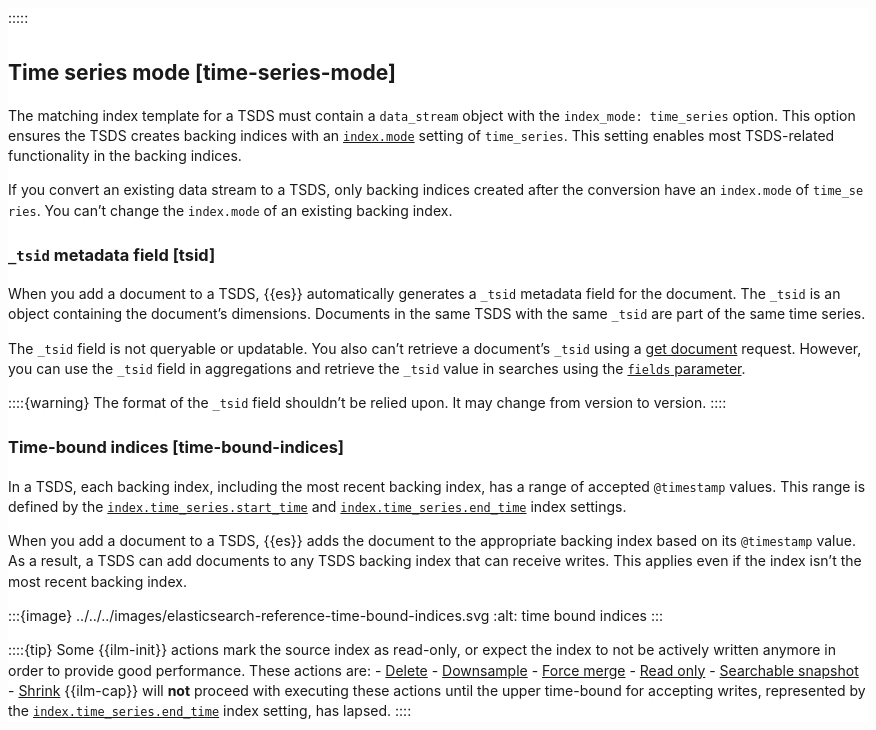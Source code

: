 :::::



## Time series mode [time-series-mode]

The matching index template for a TSDS must contain a `data_stream` object with the `index_mode: time_series` option. This option ensures the TSDS creates backing indices with an [`index.mode`](asciidocalypse://docs/elasticsearch/docs/reference/elasticsearch/index-settings/time-series-index-settings.md#index-mode) setting of `time_series`. This setting enables most TSDS-related functionality in the backing indices.

If you convert an existing data stream to a TSDS, only backing indices created after the conversion have an `index.mode` of `time_series`. You can’t change the `index.mode` of an existing backing index.


### `_tsid` metadata field [tsid]

When you add a document to a TSDS, {{es}} automatically generates a `_tsid` metadata field for the document. The `_tsid` is an object containing the document’s dimensions. Documents in the same TSDS with the same `_tsid` are part of the same time series.

The `_tsid` field is not queryable or updatable. You also can’t retrieve a document’s `_tsid` using a [get document](https://www.elastic.co/docs/api/doc/elasticsearch/operation/operation-get) request. However, you can use the `_tsid` field in aggregations and retrieve the `_tsid` value in searches using the [`fields` parameter](asciidocalypse://docs/elasticsearch/docs/reference/elasticsearch/rest-apis/retrieve-selected-fields.md#search-fields-param).

::::{warning}
The format of the `_tsid` field shouldn’t be relied upon. It may change from version to version.
::::



### Time-bound indices [time-bound-indices]

In a TSDS, each backing index, including the most recent backing index, has a range of accepted `@timestamp` values. This range is defined by the [`index.time_series.start_time`](https://www.elastic.co/guide/en/elasticsearch/reference/current/tsds-index-settings.html#index-time-series-start-time) and [`index.time_series.end_time`](https://www.elastic.co/guide/en/elasticsearch/reference/current/tsds-index-settings.html#index-time-series-end-time) index settings.

When you add a document to a TSDS, {{es}} adds the document to the appropriate backing index based on its `@timestamp` value. As a result, a TSDS can add documents to any TSDS backing index that can receive writes. This applies even if the index isn’t the most recent backing index.

:::{image} ../../../images/elasticsearch-reference-time-bound-indices.svg
:alt: time bound indices
:::

::::{tip}
Some {{ilm-init}} actions mark the source index as read-only, or expect the index to not be actively written anymore in order to provide good performance. These actions are: - [Delete](asciidocalypse://docs/elasticsearch/docs/reference/elasticsearch/index-lifecycle-actions/ilm-delete.md) - [Downsample](asciidocalypse://docs/elasticsearch/docs/reference/elasticsearch/index-lifecycle-actions/ilm-downsample.md) - [Force merge](asciidocalypse://docs/elasticsearch/docs/reference/elasticsearch/index-lifecycle-actions/ilm-forcemerge.md) - [Read only](asciidocalypse://docs/elasticsearch/docs/reference/elasticsearch/index-lifecycle-actions/ilm-readonly.md) - [Searchable snapshot](asciidocalypse://docs/elasticsearch/docs/reference/elasticsearch/index-lifecycle-actions/ilm-searchable-snapshot.md) - [Shrink](asciidocalypse://docs/elasticsearch/docs/reference/elasticsearch/index-lifecycle-actions/ilm-shrink.md) {{ilm-cap}} will **not** proceed with executing these actions until the upper time-bound for accepting writes, represented by the [`index.time_series.end_time`](https://www.elastic.co/guide/en/elasticsearch/reference/current/tsds-index-settings.html#index-time-series-end-time) index setting, has lapsed.
::::
